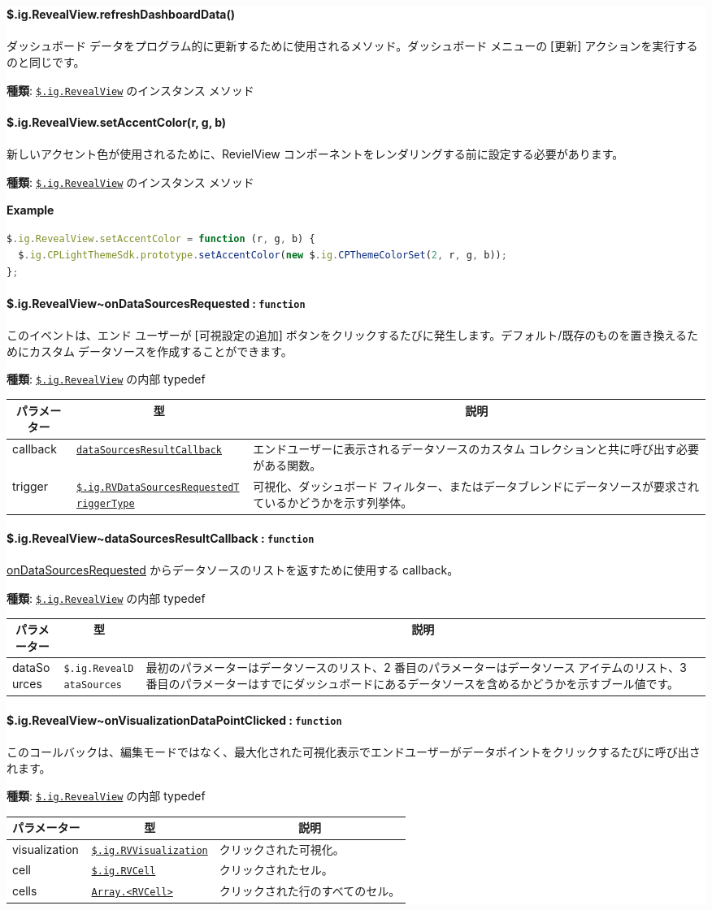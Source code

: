 <a name='RevealView+refreshDashboardData'></a>
#### $.ig.RevealView.refreshDashboardData()

ダッシュボード データをプログラム的に更新するために使用されるメソッド。ダッシュボード メニューの \[更新\]
アクションを実行するのと同じです。

**種類**: [`$.ig.RevealView`](#RevealView) のインスタンス メソッド

<a name='RevealView+setAccentColor'></a>
#### $.ig.RevealView.setAccentColor(r, g, b)

新しいアクセント色が使用されるために、RevielView コンポーネントをレンダリングする前に設定する必要があります。

**種類**: [`$.ig.RevealView`](#RevealView) のインスタンス メソッド

**Example**

``` js
$.ig.RevealView.setAccentColor = function (r, g, b) {
  $.ig.CPLightThemeSdk.prototype.setAccentColor(new $.ig.CPThemeColorSet(2, r, g, b));
};
```

<a name='RevealView..onDataSourcesRequested'></a>
#### $.ig.RevealView\~onDataSourcesRequested : `function`

このイベントは、エンド ユーザーが \[可視設定の追加\] ボタンをクリックするたびに発生します。デフォルト/既存のものを置き換えるためにカスタム データソースを作成することができます。

**種類**: [`$.ig.RevealView`](#RevealView) の内部 typedef

| パラメーター    | 型                                                                  | 説明                                                                                            |
| -------- | --------------------------------------------------------------------- | ------------------------------------------------------------------------------------------------------ |
| callback | [`dataSourcesResultCallback`](#RevealView..dataSourcesResultCallback) | エンドユーザーに表示されるデータソースのカスタム コレクションと共に呼び出す必要がある関数。 |
| trigger | [`$.ig.RVDataSourcesRequestedTriggerType`](#RVDataSourcesRequestedTriggerType) | 可視化、ダッシュボード フィルター、またはデータブレンドにデータソースが要求されているかどうかを示す列挙体。

<a name='RevealView..dataSourcesResultCallback'></a>
#### $.ig.RevealView\~dataSourcesResultCallback : `function`

[onDataSourcesRequested](#RevealView..onDataSourcesRequested) からデータソースのリストを返すために使用する callback。

**種類**: [`$.ig.RevealView`](#RevealView) の内部 typedef

| パラメーター       | 型                     | 説明                                                                                                                                                                                                                                                       |
| ----------- | ------------------------ | ----------------------------------------------------------------------------------------------------------------------------------------------------------------------------------------------------------------------------------------------------------------- |
| dataSources | `$.ig.RevealDataSources` | 最初のパラメーターはデータソースのリスト、2 番目のパラメーターはデータソース アイテムのリスト、3 番目のパラメーターはすでにダッシュボードにあるデータソースを含めるかどうかを示すブール値です。 |

<a name='RevealView..onVisualizationDataPointClicked'></a>
#### $.ig.RevealView\~onVisualizationDataPointClicked : `function`

このコールバックは、編集モードではなく、最大化された可視化表示でエンドユーザーがデータポイントをクリックするたびに呼び出されます。

**種類**: [`$.ig.RevealView`](#RevealView) の内部 typedef

| パラメーター         | 型                                       | 説明                   |
| ------------- | ------------------------------------------ | ----------------------------- |
| visualization | [`$.ig.RVVisualization`](#RVVisualization) | クリックされた可視化。     |
| cell          | [`$.ig.RVCell`](#RVCell)                   | クリックされたセル。              |
| cells         | [`Array.<RVCell>`](#RVCell)                | クリックされた行のすべてのセル。 |
